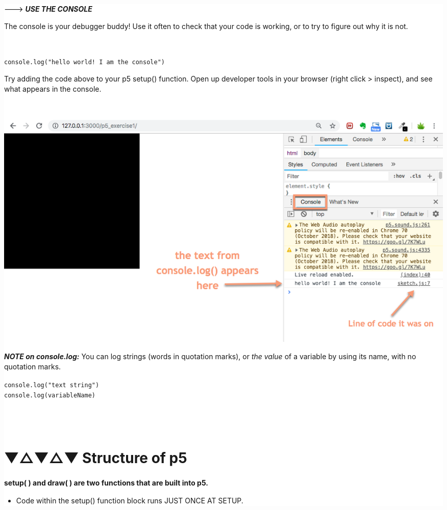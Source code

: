 ---> ***USE THE CONSOLE***

The console is your debugger buddy! Use it often to check that your code is working, or to try to figure out why it is not.

<br>

    console.log("hello world! I am the console")

Try adding the code above to your p5 setup() function. Open up developer tools in your browser (right click > inspect), and see what appears in the console.



<br>

![dev tools](assets/introP5_03.png)

***NOTE on console.log:***  You can log strings (words in quotation marks), or *the value* of a variable by using its name, with no quotation marks.

    console.log("text string")
    console.log(variableName)


<br>
<br>

# ▼△▼△▼ Structure of p5

**setup( ) and draw( ) are two functions that are built into p5.**

* Code within the setup() function block runs JUST ONCE AT SETUP.
